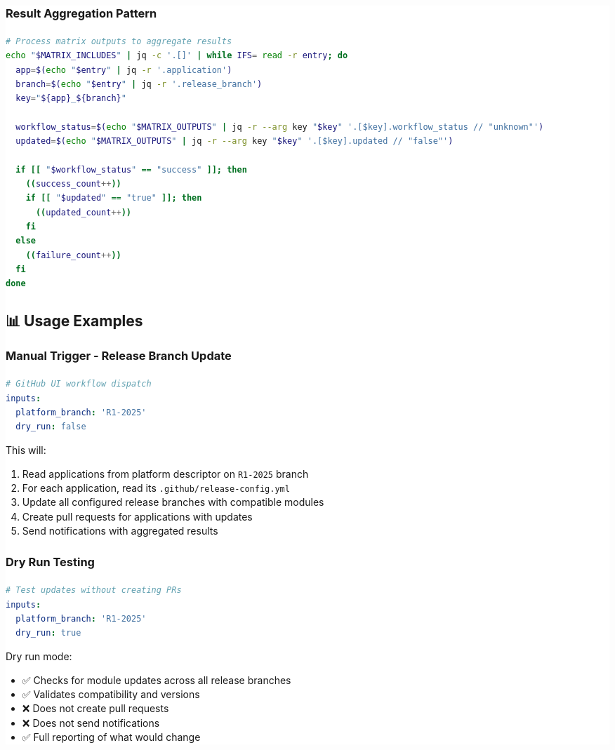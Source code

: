### Result Aggregation Pattern

```bash
# Process matrix outputs to aggregate results
echo "$MATRIX_INCLUDES" | jq -c '.[]' | while IFS= read -r entry; do
  app=$(echo "$entry" | jq -r '.application')
  branch=$(echo "$entry" | jq -r '.release_branch')
  key="${app}_${branch}"

  workflow_status=$(echo "$MATRIX_OUTPUTS" | jq -r --arg key "$key" '.[$key].workflow_status // "unknown"')
  updated=$(echo "$MATRIX_OUTPUTS" | jq -r --arg key "$key" '.[$key].updated // "false"')

  if [[ "$workflow_status" == "success" ]]; then
    ((success_count++))
    if [[ "$updated" == "true" ]]; then
      ((updated_count++))
    fi
  else
    ((failure_count++))
  fi
done
```

## 📊 Usage Examples

### Manual Trigger - Release Branch Update

```yaml
# GitHub UI workflow dispatch
inputs:
  platform_branch: 'R1-2025'
  dry_run: false
```

This will:
1. Read applications from platform descriptor on `R1-2025` branch
2. For each application, read its `.github/release-config.yml`
3. Update all configured release branches with compatible modules
4. Create pull requests for applications with updates
5. Send notifications with aggregated results

### Dry Run Testing

```yaml
# Test updates without creating PRs
inputs:
  platform_branch: 'R1-2025'
  dry_run: true
```

Dry run mode:
- ✅ Checks for module updates across all release branches
- ✅ Validates compatibility and versions
- ❌ Does not create pull requests
- ❌ Does not send notifications
- ✅ Full reporting of what would change
